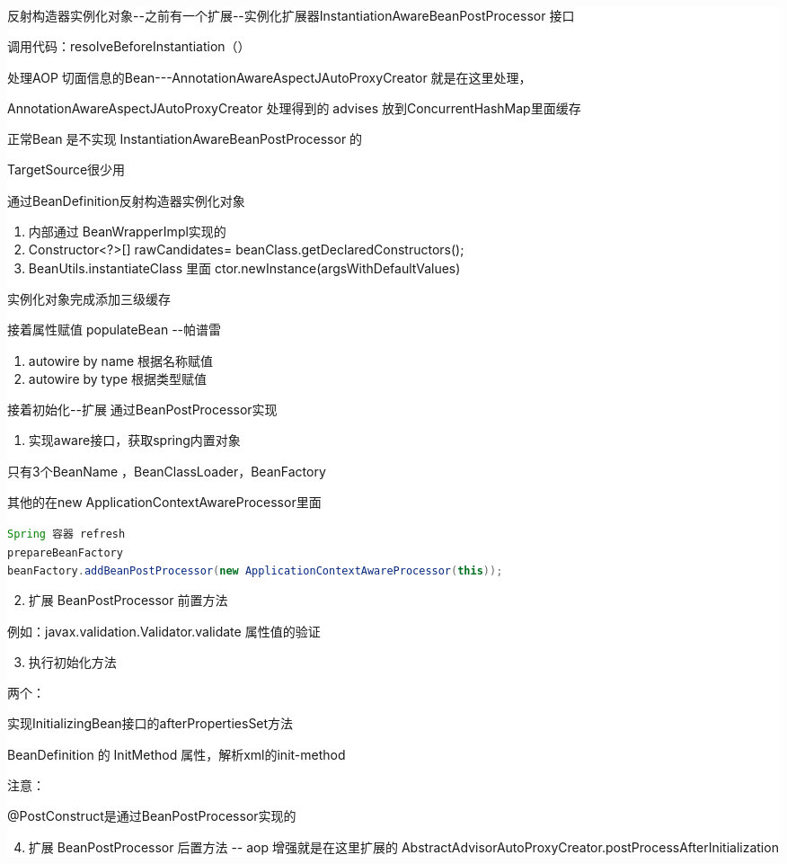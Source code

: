 

反射构造器实例化对象--之前有一个扩展--实例化扩展器InstantiationAwareBeanPostProcessor 接口 

调用代码：resolveBeforeInstantiation（）

处理AOP 切面信息的Bean---AnnotationAwareAspectJAutoProxyCreator 就是在这里处理，

AnnotationAwareAspectJAutoProxyCreator 处理得到的 advises 放到ConcurrentHashMap里面缓存



正常Bean 是不实现 InstantiationAwareBeanPostProcessor 的

TargetSource很少用



通过BeanDefinition反射构造器实例化对象 

1. 内部通过 BeanWrapperImpl实现的
2. Constructor<?>[] rawCandidates= beanClass.getDeclaredConstructors(); 
3. BeanUtils.instantiateClass   里面 ctor.newInstance(argsWithDefaultValues)



实例化对象完成添加三级缓存



接着属性赋值 populateBean --帕谱雷 

1. autowire by name 根据名称赋值
2. autowire by type 根据类型赋值



接着初始化--扩展 通过BeanPostProcessor实现

1. 实现aware接口，获取spring内置对象

只有3个BeanName ，BeanClassLoader，BeanFactory

其他的在new ApplicationContextAwareProcessor里面

```java
Spring 容器 refresh
prepareBeanFactory 
beanFactory.addBeanPostProcessor(new ApplicationContextAwareProcessor(this));
```

2. 扩展 BeanPostProcessor 前置方法

例如：javax.validation.Validator.validate 属性值的验证

3. 执行初始化方法

两个：

实现InitializingBean接口的afterPropertiesSet方法 

BeanDefinition 的 InitMethod 属性，解析xml的init-method

注意：

@PostConstruct是通过BeanPostProcessor实现的

4. 扩展 BeanPostProcessor 后置方法 -- aop 增强就是在这里扩展的 AbstractAdvisorAutoProxyCreator.postProcessAfterInitialization
